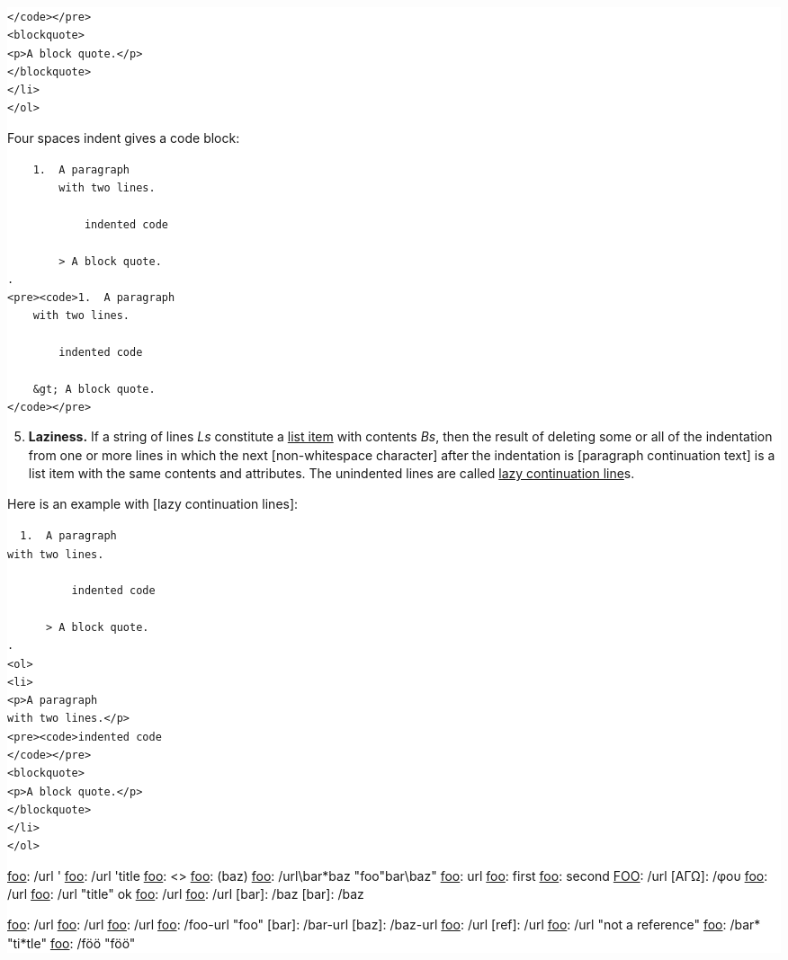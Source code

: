 ```example
</code></pre>
<blockquote>
<p>A block quote.</p>
</blockquote>
</li>
</ol>
```

Four spaces indent gives a code block:

```example
    1.  A paragraph
        with two lines.

            indented code

        > A block quote.
.
<pre><code>1.  A paragraph
    with two lines.

        indented code

    &gt; A block quote.
</code></pre>
```

5.  **Laziness.** If a string of lines _Ls_ constitute a [list
    item](#list-items) with contents _Bs_, then the result of deleting
    some or all of the indentation from one or more lines in which the
    next [non-whitespace character] after the indentation is
    [paragraph continuation text] is a
    list item with the same contents and attributes. The unindented
    lines are called
    [lazy continuation line](@)s.

Here is an example with [lazy continuation lines]:

```example
  1.  A paragraph
with two lines.

          indented code

      > A block quote.
.
<ol>
<li>
<p>A paragraph
with two lines.</p>
<pre><code>indented code
</code></pre>
<blockquote>
<p>A block quote.</p>
</blockquote>
</li>
</ol>
```


[foo]: /url "title"
[foo]: /url '
[foo]: /url 'title
[foo]: <>
[foo]: <bar>(baz)
[foo]: /url\bar\*baz "foo\"bar\baz"
[foo]: url
[foo]: first
[foo]: second
[FOO]: /url
[ΑΓΩ]: /φου
[foo]: /url
[foo]: /url "title" ok
[foo]: /url
[foo]: /url
[bar]: /baz
[bar]: /baz</p>
[foo]: /url
[foo]: /url
[foo]: /url
[foo]: /foo-url "foo"
[bar]: /bar-url
[baz]: /baz-url
[foo]: /url
  [ref]: /url
[foo]: /url &quot;not a reference&quot;
[foo]: /bar\* "ti\*tle"
[foo]: /f&ouml;&ouml; "f&ouml;&ouml;"